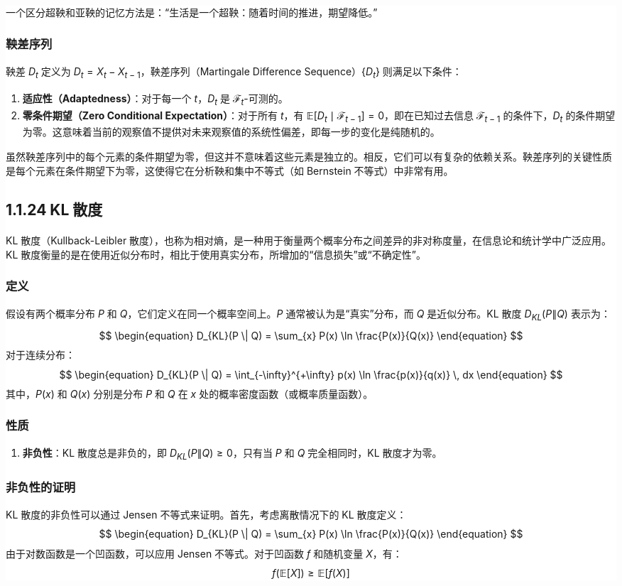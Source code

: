 一个区分超鞅和亚鞅的记忆方法是：“生活是一个超鞅：随着时间的推进，期望降低。”

### 鞅差序列

鞅差 $D_t$ 定义为 $D_t = X_t - X_{t-1}$，鞅差序列（Martingale Difference Sequence）$\{D_t\}$ 则满足以下条件：

1. **适应性（Adaptedness）**：对于每一个 $t$，$D_t$ 是 $\mathcal{F}_t$-可测的。
2. **零条件期望（Zero Conditional Expectation）**：对于所有 $t$，有 $\mathbb{E}[D_t \mid \mathcal{F}_{t-1}] = 0$，即在已知过去信息 $\mathcal{F}_{t-1}$ 的条件下，$D_t$ 的条件期望为零。这意味着当前的观察值不提供对未来观察值的系统性偏差，即每一步的变化是纯随机的。

虽然鞅差序列中的每个元素的条件期望为零，但这并不意味着这些元素是独立的。相反，它们可以有复杂的依赖关系。鞅差序列的关键性质是每个元素在条件期望下为零，这使得它在分析鞅和集中不等式（如 Bernstein 不等式）中非常有用。



## 1.1.24 KL 散度

KL 散度（Kullback-Leibler 散度），也称为相对熵，是一种用于衡量两个概率分布之间差异的非对称度量，在信息论和统计学中广泛应用。KL 散度衡量的是在使用近似分布时，相比于使用真实分布，所增加的“信息损失”或“不确定性”。

### 定义

假设有两个概率分布 $P$ 和 $Q$，它们定义在同一个概率空间上。$P$ 通常被认为是“真实”分布，而 $Q$ 是近似分布。KL 散度 $D_{KL}(P \| Q)$ 表示为：
$$
\begin{equation}
D_{KL}(P \| Q) = \sum_{x} P(x) \ln \frac{P(x)}{Q(x)}
\end{equation}
$$
对于连续分布：
$$
\begin{equation}
D_{KL}(P \| Q) = \int_{-\infty}^{+\infty} p(x) \ln \frac{p(x)}{q(x)} \, dx
\end{equation}
$$
其中，$P(x)$ 和 $Q(x)$ 分别是分布 $P$ 和 $Q$ 在 $x$ 处的概率密度函数（或概率质量函数）。

### 性质

1. **非负性**：KL 散度总是非负的，即 $D_{KL}(P \| Q) \geq 0$，只有当 $P$ 和 $Q$ 完全相同时，KL 散度才为零。

### 非负性的证明

KL 散度的非负性可以通过 Jensen 不等式来证明。首先，考虑离散情况下的 KL 散度定义：
$$
\begin{equation}
D_{KL}(P \| Q) = \sum_{x} P(x) \ln \frac{P(x)}{Q(x)}
\end{equation}
$$
由于对数函数是一个凹函数，可以应用 Jensen 不等式。对于凹函数 $f$ 和随机变量 $X$，有：
$$
\begin{equation}
f(\mathbb{E}[X]) \geq \mathbb{E}[f(X)]
\end{equation}
$$
